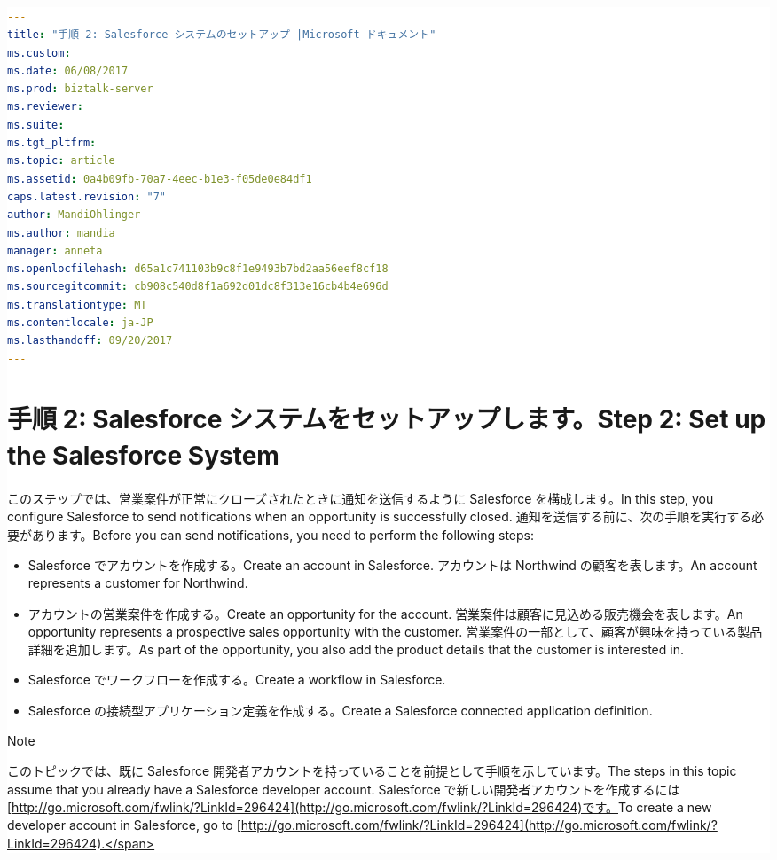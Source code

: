 ```yaml
---
title: "手順 2: Salesforce システムのセットアップ |Microsoft ドキュメント"
ms.custom: 
ms.date: 06/08/2017
ms.prod: biztalk-server
ms.reviewer: 
ms.suite: 
ms.tgt_pltfrm: 
ms.topic: article
ms.assetid: 0a4b09fb-70a7-4eec-b1e3-f05de0e84df1
caps.latest.revision: "7"
author: MandiOhlinger
ms.author: mandia
manager: anneta
ms.openlocfilehash: d65a1c741103b9c8f1e9493b7bd2aa56eef8cf18
ms.sourcegitcommit: cb908c540d8f1a692d01dc8f313e16cb4b4e696d
ms.translationtype: MT
ms.contentlocale: ja-JP
ms.lasthandoff: 09/20/2017
---
```

# <a name="step-2-set-up-the-salesforce-system"></a><span data-ttu-id="babb2-102">手順 2: Salesforce システムをセットアップします。</span><span class="sxs-lookup"><span data-stu-id="babb2-102">Step 2: Set up the Salesforce System</span></span>
<span data-ttu-id="babb2-103">このステップでは、営業案件が正常にクローズされたときに通知を送信するように Salesforce を構成します。</span><span class="sxs-lookup"><span data-stu-id="babb2-103">In this step, you configure Salesforce to send notifications when an opportunity is successfully closed.</span></span> <span data-ttu-id="babb2-104">通知を送信する前に、次の手順を実行する必要があります。</span><span class="sxs-lookup"><span data-stu-id="babb2-104">Before you can send notifications, you need to perform the following steps:</span></span>  
  
-   <span data-ttu-id="babb2-105">Salesforce でアカウントを作成する。</span><span class="sxs-lookup"><span data-stu-id="babb2-105">Create an account in Salesforce.</span></span> <span data-ttu-id="babb2-106">アカウントは Northwind の顧客を表します。</span><span class="sxs-lookup"><span data-stu-id="babb2-106">An account represents a customer for Northwind.</span></span>  
  
-   <span data-ttu-id="babb2-107">アカウントの営業案件を作成する。</span><span class="sxs-lookup"><span data-stu-id="babb2-107">Create an opportunity for the account.</span></span> <span data-ttu-id="babb2-108">営業案件は顧客に見込める販売機会を表します。</span><span class="sxs-lookup"><span data-stu-id="babb2-108">An opportunity represents a prospective sales opportunity with the customer.</span></span> <span data-ttu-id="babb2-109">営業案件の一部として、顧客が興味を持っている製品詳細を追加します。</span><span class="sxs-lookup"><span data-stu-id="babb2-109">As part of the opportunity, you also add the product details that the customer is interested in.</span></span>  
  
-   <span data-ttu-id="babb2-110">Salesforce でワークフローを作成する。</span><span class="sxs-lookup"><span data-stu-id="babb2-110">Create a workflow in Salesforce.</span></span>  
  
-   <span data-ttu-id="babb2-111">Salesforce の接続型アプリケーション定義を作成する。</span><span class="sxs-lookup"><span data-stu-id="babb2-111">Create a Salesforce connected application definition.</span></span>  
  
> [!NOTE]
>  <span data-ttu-id="babb2-112">このトピックでは、既に Salesforce 開発者アカウントを持っていることを前提として手順を示しています。</span><span class="sxs-lookup"><span data-stu-id="babb2-112">The steps in this topic assume that you already have a Salesforce developer account.</span></span> <span data-ttu-id="babb2-113">Salesforce で新しい開発者アカウントを作成するには[http://go.microsoft.com/fwlink/?LinkId=296424](http://go.microsoft.com/fwlink/?LinkId=296424)です。</span><span class="sxs-lookup"><span data-stu-id="babb2-113">To create a new developer account in Salesforce, go to [http://go.microsoft.com/fwlink/?LinkId=296424](http://go.microsoft.com/fwlink/?LinkId=296424).</span></span>  
  